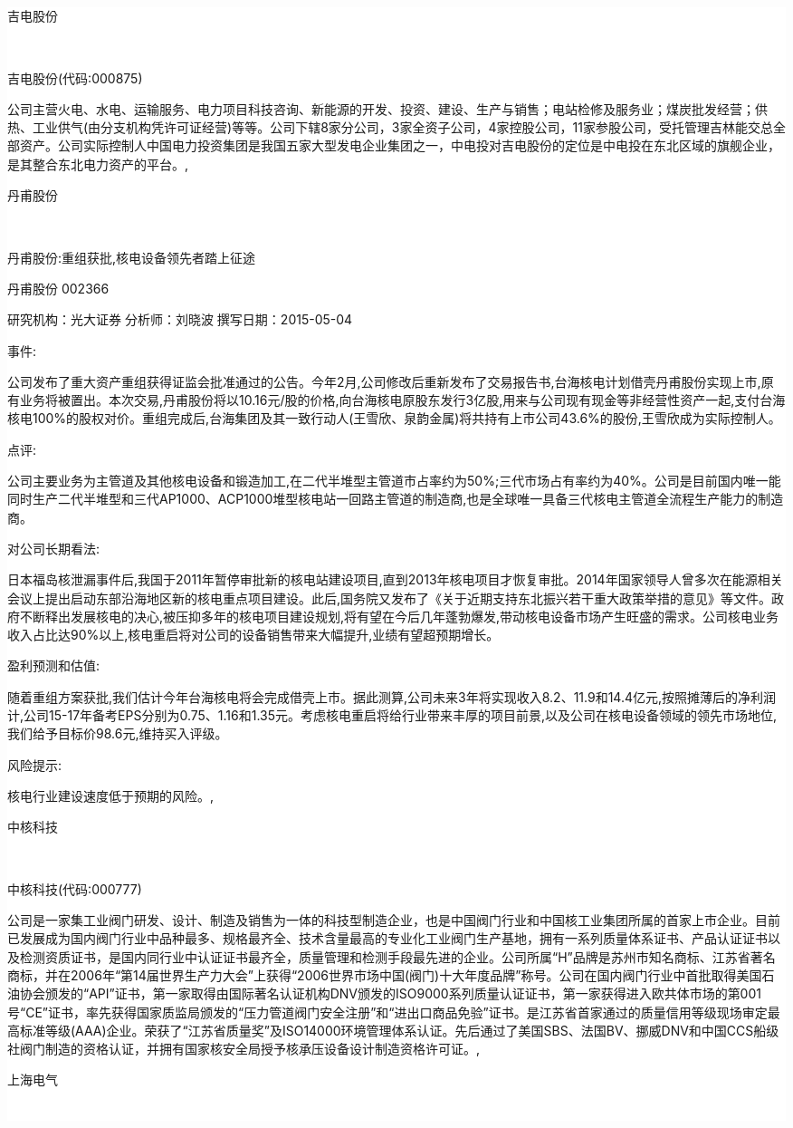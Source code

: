 吉电股份

   



吉电股份(代码:000875)

公司主营火电、水电、运输服务、电力项目科技咨询、新能源的开发、投资、建设、生产与销售；电站检修及服务业；煤炭批发经营；供热、工业供气(由分支机构凭许可证经营)等等。公司下辖8家分公司，3家全资子公司，4家控股公司，11家参股公司，受托管理吉林能交总全部资产。公司实际控制人中国电力投资集团是我国五家大型发电企业集团之一，中电投对吉电股份的定位是中电投在东北区域的旗舰企业，是其整合东北电力资产的平台。, 

丹甫股份

   



丹甫股份:重组获批,核电设备领先者踏上征途

丹甫股份 002366

研究机构：光大证券 分析师：刘晓波 撰写日期：2015-05-04

事件:

公司发布了重大资产重组获得证监会批准通过的公告。今年2月,公司修改后重新发布了交易报告书,台海核电计划借壳丹甫股份实现上市,原有业务将被置出。本次交易,丹甫股份将以10.16元/股的价格,向台海核电原股东发行3亿股,用来与公司现有现金等非经营性资产一起,支付台海核电100%的股权对价。重组完成后,台海集团及其一致行动人(王雪欣、泉韵金属)将共持有上市公司43.6%的股份,王雪欣成为实际控制人。

点评:

公司主要业务为主管道及其他核电设备和锻造加工,在二代半堆型主管道市占率约为50%;三代市场占有率约为40%。公司是目前国内唯一能同时生产二代半堆型和三代AP1000、ACP1000堆型核电站一回路主管道的制造商,也是全球唯一具备三代核电主管道全流程生产能力的制造商。

对公司长期看法:

日本福岛核泄漏事件后,我国于2011年暂停审批新的核电站建设项目,直到2013年核电项目才恢复审批。2014年国家领导人曾多次在能源相关会议上提出启动东部沿海地区新的核电重点项目建设。此后,国务院又发布了《关于近期支持东北振兴若干重大政策举措的意见》等文件。政府不断释出发展核电的决心,被压抑多年的核电项目建设规划,将有望在今后几年蓬勃爆发,带动核电设备市场产生旺盛的需求。公司核电业务收入占比达90%以上,核电重启将对公司的设备销售带来大幅提升,业绩有望超预期增长。

盈利预测和估值:

随着重组方案获批,我们估计今年台海核电将会完成借壳上市。据此测算,公司未来3年将实现收入8.2、11.9和14.4亿元,按照摊薄后的净利润计,公司15-17年备考EPS分别为0.75、1.16和1.35元。考虑核电重启将给行业带来丰厚的项目前景,以及公司在核电设备领域的领先市场地位,我们给予目标价98.6元,维持买入评级。

风险提示:

核电行业建设速度低于预期的风险。, 

中核科技

   



中核科技(代码:000777)

公司是一家集工业阀门研发、设计、制造及销售为一体的科技型制造企业，也是中国阀门行业和中国核工业集团所属的首家上市企业。目前已发展成为国内阀门行业中品种最多、规格最齐全、技术含量最高的专业化工业阀门生产基地，拥有一系列质量体系证书、产品认证证书以及检测资质证书，是国内同行业中认证证书最齐全，质量管理和检测手段最先进的企业。公司所属“H”品牌是苏州市知名商标、江苏省著名商标，并在2006年“第14届世界生产力大会”上获得“2006世界市场中国(阀门)十大年度品牌”称号。公司在国内阀门行业中首批取得美国石油协会颁发的“API”证书，第一家取得由国际著名认证机构DNV颁发的ISO9000系列质量认证证书，第一家获得进入欧共体市场的第001号“CE”证书，率先获得国家质监局颁发的“压力管道阀门安全注册”和“进出口商品免验”证书。是江苏省首家通过的质量信用等级现场审定最高标准等级(AAA)企业。荣获了“江苏省质量奖”及ISO14000环境管理体系认证。先后通过了美国SBS、法国BV、挪威DNV和中国CCS船级社阀门制造的资格认证，并拥有国家核安全局授予核承压设备设计制造资格许可证。, 

上海电气

   